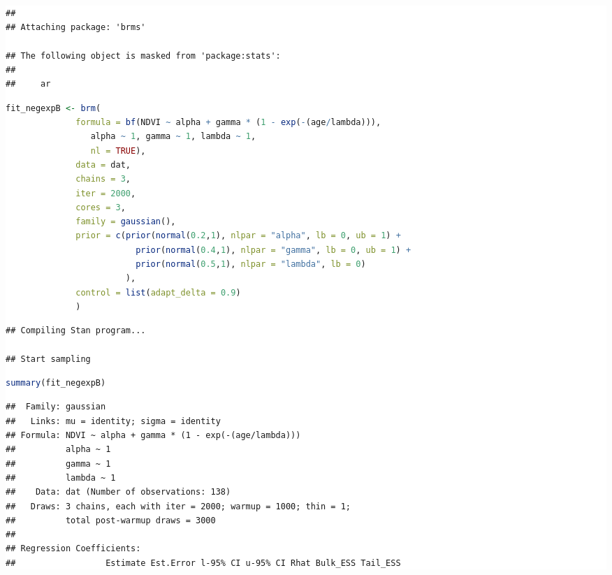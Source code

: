     ## 
    ## Attaching package: 'brms'

    ## The following object is masked from 'package:stats':
    ## 
    ##     ar

``` r
fit_negexpB <- brm(
              formula = bf(NDVI ~ alpha + gamma * (1 - exp(-(age/lambda))),
                 alpha ~ 1, gamma ~ 1, lambda ~ 1,
                 nl = TRUE),
              data = dat,
              chains = 3,
              iter = 2000,
              cores = 3,
              family = gaussian(),
              prior = c(prior(normal(0.2,1), nlpar = "alpha", lb = 0, ub = 1) + 
                          prior(normal(0.4,1), nlpar = "gamma", lb = 0, ub = 1) + 
                          prior(normal(0.5,1), nlpar = "lambda", lb = 0)
                        ),
              control = list(adapt_delta = 0.9)
              )
```

    ## Compiling Stan program...

    ## Start sampling

``` r
summary(fit_negexpB)
```

    ##  Family: gaussian 
    ##   Links: mu = identity; sigma = identity 
    ## Formula: NDVI ~ alpha + gamma * (1 - exp(-(age/lambda))) 
    ##          alpha ~ 1
    ##          gamma ~ 1
    ##          lambda ~ 1
    ##    Data: dat (Number of observations: 138) 
    ##   Draws: 3 chains, each with iter = 2000; warmup = 1000; thin = 1;
    ##          total post-warmup draws = 3000
    ## 
    ## Regression Coefficients:
    ##                  Estimate Est.Error l-95% CI u-95% CI Rhat Bulk_ESS Tail_ESS
